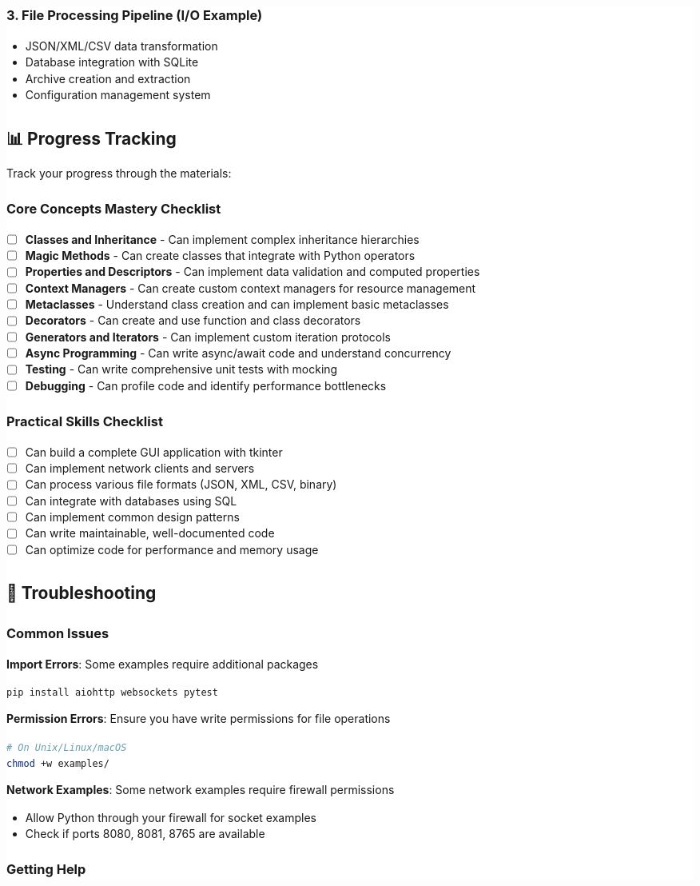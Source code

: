 ### 3. **File Processing Pipeline** (I/O Example)
- JSON/XML/CSV data transformation
- Database integration with SQLite
- Archive creation and extraction
- Configuration management system

## 📊 Progress Tracking

Track your progress through the materials:

### Core Concepts Mastery Checklist
- [ ] **Classes and Inheritance** - Can implement complex inheritance hierarchies
- [ ] **Magic Methods** - Can create classes that integrate with Python operators
- [ ] **Properties and Descriptors** - Can implement data validation and computed properties
- [ ] **Context Managers** - Can create custom context managers for resource management
- [ ] **Metaclasses** - Understand class creation and can implement basic metaclasses
- [ ] **Decorators** - Can create and use function and class decorators
- [ ] **Generators and Iterators** - Can implement custom iteration protocols
- [ ] **Async Programming** - Can write async/await code and understand concurrency
- [ ] **Testing** - Can write comprehensive unit tests with mocking
- [ ] **Debugging** - Can profile code and identify performance bottlenecks

### Practical Skills Checklist
- [ ] Can build a complete GUI application with tkinter
- [ ] Can implement network clients and servers
- [ ] Can process various file formats (JSON, XML, CSV, binary)
- [ ] Can integrate with databases using SQL
- [ ] Can implement common design patterns
- [ ] Can write maintainable, well-documented code
- [ ] Can optimize code for performance and memory usage

## 🔧 Troubleshooting

### Common Issues

**Import Errors**: Some examples require additional packages
```bash
pip install aiohttp websockets pytest
```

**Permission Errors**: Ensure you have write permissions for file operations
```bash
# On Unix/Linux/macOS
chmod +w examples/
```

**Network Examples**: Some network examples require firewall permissions
- Allow Python through your firewall for socket examples
- Check if ports 8080, 8081, 8765 are available

### Getting Help
